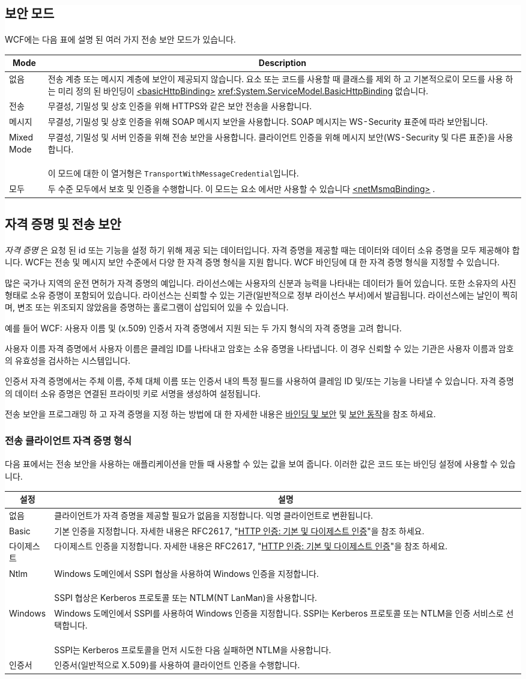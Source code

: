 ## <a name="security-modes"></a>보안 모드  

 WCF에는 다음 표에 설명 된 여러 가지 전송 보안 모드가 있습니다.  
  
|Mode|Description|  
|----------|-----------------|  
|없음|전송 계층 또는 메시지 계층에 보안이 제공되지 않습니다. 요소 또는 코드를 사용할 때 클래스를 제외 하 고 기본적으로이 모드를 사용 하는 미리 정의 된 바인딩이 [\<basicHttpBinding>](../../configure-apps/file-schema/wcf/basichttpbinding.md) <xref:System.ServiceModel.BasicHttpBinding> 없습니다.|  
|전송|무결성, 기밀성 및 상호 인증을 위해 HTTPS와 같은 보안 전송을 사용합니다.|  
|메시지|무결성, 기밀성 및 상호 인증을 위해 SOAP 메시지 보안을 사용합니다. SOAP 메시지는 WS-Security 표준에 따라 보안됩니다.|  
|Mixed Mode|무결성, 기밀성 및 서버 인증을 위해 전송 보안을 사용합니다. 클라이언트 인증을 위해 메시지 보안(WS-Security 및 다른 표준)을 사용합니다.<br /><br /> 이 모드에 대한 이 열거형은 `TransportWithMessageCredential`입니다.|  
|모두|두 수준 모두에서 보호 및 인증을 수행합니다. 이 모드는 요소 에서만 사용할 수 있습니다 [\<netMsmqBinding>](../../configure-apps/file-schema/wcf/netmsmqbinding.md) .|  
  
## <a name="credentials-and-transfer-security"></a>자격 증명 및 전송 보안  

 *자격 증명* 은 요청 된 id 또는 기능을 설정 하기 위해 제공 되는 데이터입니다. 자격 증명을 제공할 때는 데이터와 데이터 소유 증명을 모두 제공해야 합니다. WCF는 전송 및 메시지 보안 수준에서 다양 한 자격 증명 형식을 지원 합니다. WCF 바인딩에 대 한 자격 증명 형식을 지정할 수 있습니다.  
  
 많은 국가나 지역의 운전 면허가 자격 증명의 예입니다. 라이선스에는 사용자의 신분과 능력을 나타내는 데이터가 들어 있습니다. 또한 소유자의 사진 형태로 소유 증명이 포함되어 있습니다. 라이선스는 신뢰할 수 있는 기관(일반적으로 정부 라이선스 부서)에서 발급됩니다. 라이선스에는 날인이 찍히며, 변조 또는 위조되지 않았음을 증명하는 홀로그램이 삽입되어 있을 수 있습니다.  
  
 예를 들어 WCF: 사용자 이름 및 (x.509) 인증서 자격 증명에서 지원 되는 두 가지 형식의 자격 증명을 고려 합니다.  
  
 사용자 이름 자격 증명에서 사용자 이름은 클레임 ID를 나타내고 암호는 소유 증명을 나타냅니다. 이 경우 신뢰할 수 있는 기관은 사용자 이름과 암호의 유효성을 검사하는 시스템입니다.  
  
 인증서 자격 증명에서는 주체 이름, 주체 대체 이름 또는 인증서 내의 특정 필드를 사용하여 클레임 ID 및/또는 기능을 나타낼 수 있습니다. 자격 증명의 데이터 소유 증명은 연결된 프라이빗 키로 서명을 생성하여 설정됩니다.  
  
 전송 보안을 프로그래밍 하 고 자격 증명을 지정 하는 방법에 대 한 자세한 내용은 [바인딩 및 보안](bindings-and-security.md) 및 [보안 동작](security-behaviors-in-wcf.md)을 참조 하세요.  
  
### <a name="transport-client-credential-types"></a>전송 클라이언트 자격 증명 형식  

 다음 표에서는 전송 보안을 사용하는 애플리케이션을 만들 때 사용할 수 있는 값을 보여 줍니다. 이러한 값은 코드 또는 바인딩 설정에 사용할 수 있습니다.  
  
|설정|설명|  
|-------------|-----------------|  
|없음|클라이언트가 자격 증명을 제공할 필요가 없음을 지정합니다. 익명 클라이언트로 변환됩니다.|  
|Basic|기본 인증을 지정합니다. 자세한 내용은 RFC2617, "[HTTP 인증: 기본 및 다이제스트 인증](http://schemas.xmlsoap.org/ws/2004/10/discovery/ws-discovery.pdf)"을 참조 하세요.|  
|다이제스트|다이제스트 인증을 지정합니다. 자세한 내용은 RFC2617, "[HTTP 인증: 기본 및 다이제스트 인증](http://schemas.xmlsoap.org/ws/2004/10/discovery/ws-discovery.pdf)"을 참조 하세요.|  
|Ntlm|Windows 도메인에서 SSPI 협상을 사용하여 Windows 인증을 지정합니다.<br /><br /> SSPI 협상은 Kerberos 프로토콜 또는 NTLM(NT LanMan)을 사용합니다.|  
|Windows|Windows 도메인에서 SSPI를 사용하여 Windows 인증을 지정합니다. SSPI는 Kerberos 프로토콜 또는 NTLM을 인증 서비스로 선택합니다.<br /><br /> SSPI는 Kerberos 프로토콜을 먼저 시도한 다음 실패하면 NTLM을 사용합니다.|  
|인증서|인증서(일반적으로 X.509)를 사용하여 클라이언트 인증을 수행합니다.|  
  